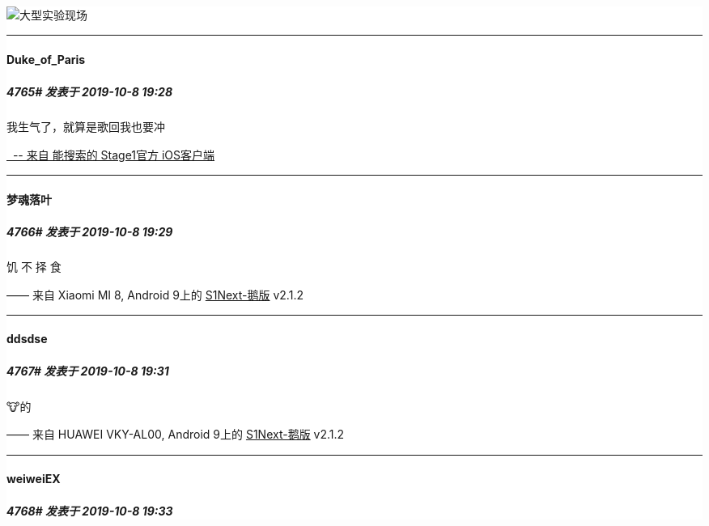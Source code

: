 <img src="https://static.saraba1st.com/image/smiley/face2017/067.png" referrerpolicy="no-referrer">大型实验现场







-----

####  Duke_of_Paris  
##### 4765#       发表于 2019-10-8 19:28




我生气了，就算是歌回我也要冲

[  -- 来自 能搜索的 Stage1官方 iOS客户端](https://itunes.apple.com/fi/app/saraba1st/id1221237470?mt=8)







-----

####  梦魂落叶  
##### 4766#       发表于 2019-10-8 19:29




饥 不 择 食

—— 来自 Xiaomi MI 8, Android 9上的 [S1Next-鹅版](https://github.com/ykrank/S1-Next/releases) v2.1.2







-----

####  ddsdse  
##### 4767#       发表于 2019-10-8 19:31




🐮的

—— 来自 HUAWEI VKY-AL00, Android 9上的 [S1Next-鹅版](https://github.com/ykrank/S1-Next/releases) v2.1.2







-----

####  weiweiEX  
##### 4768#       发表于 2019-10-8 19:33


